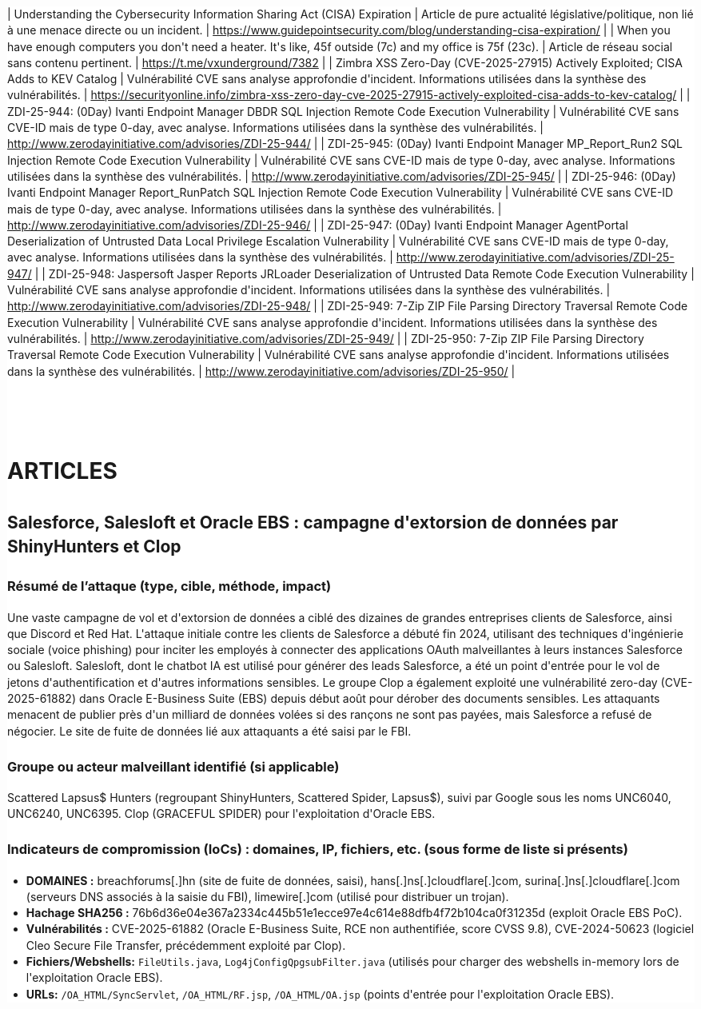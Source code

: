 | Understanding the Cybersecurity Information Sharing Act (CISA) Expiration | Article de pure actualité législative/politique, non lié à une menace directe ou un incident. | https://www.guidepointsecurity.com/blog/understanding-cisa-expiration/ |
| When you have enough computers you don't need a heater. It's like, 45f outside (7c) and my office is 75f (23c). | Article de réseau social sans contenu pertinent. | https://t.me/vxunderground/7382 |
| Zimbra XSS Zero-Day (CVE-2025-27915) Actively Exploited; CISA Adds to KEV Catalog | Vulnérabilité CVE sans analyse approfondie d'incident. Informations utilisées dans la synthèse des vulnérabilités. | https://securityonline.info/zimbra-xss-zero-day-cve-2025-27915-actively-exploited-cisa-adds-to-kev-catalog/ |
| ZDI-25-944: (0Day) Ivanti Endpoint Manager DBDR SQL Injection Remote Code Execution Vulnerability | Vulnérabilité CVE sans CVE-ID mais de type 0-day, avec analyse. Informations utilisées dans la synthèse des vulnérabilités. | http://www.zerodayinitiative.com/advisories/ZDI-25-944/ |
| ZDI-25-945: (0Day) Ivanti Endpoint Manager MP_Report_Run2 SQL Injection Remote Code Execution Vulnerability | Vulnérabilité CVE sans CVE-ID mais de type 0-day, avec analyse. Informations utilisées dans la synthèse des vulnérabilités. | http://www.zerodayinitiative.com/advisories/ZDI-25-945/ |
| ZDI-25-946: (0Day) Ivanti Endpoint Manager Report_RunPatch SQL Injection Remote Code Execution Vulnerability | Vulnérabilité CVE sans CVE-ID mais de type 0-day, avec analyse. Informations utilisées dans la synthèse des vulnérabilités. | http://www.zerodayinitiative.com/advisories/ZDI-25-946/ |
| ZDI-25-947: (0Day) Ivanti Endpoint Manager AgentPortal Deserialization of Untrusted Data Local Privilege Escalation Vulnerability | Vulnérabilité CVE sans CVE-ID mais de type 0-day, avec analyse. Informations utilisées dans la synthèse des vulnérabilités. | http://www.zerodayinitiative.com/advisories/ZDI-25-947/ |
| ZDI-25-948: Jaspersoft Jasper Reports JRLoader Deserialization of Untrusted Data Remote Code Execution Vulnerability | Vulnérabilité CVE sans analyse approfondie d'incident. Informations utilisées dans la synthèse des vulnérabilités. | http://www.zerodayinitiative.com/advisories/ZDI-25-948/ |
| ZDI-25-949: 7-Zip ZIP File Parsing Directory Traversal Remote Code Execution Vulnerability | Vulnérabilité CVE sans analyse approfondie d'incident. Informations utilisées dans la synthèse des vulnérabilités. | http://www.zerodayinitiative.com/advisories/ZDI-25-949/ |
| ZDI-25-950: 7-Zip ZIP File Parsing Directory Traversal Remote Code Execution Vulnerability | Vulnérabilité CVE sans analyse approfondie d'incident. Informations utilisées dans la synthèse des vulnérabilités. | http://www.zerodayinitiative.com/advisories/ZDI-25-950/ |

<br>
<br>
<div id="articles"></div>

# ARTICLES

<div id="salesforce-salesloft-et-oracle-ebs-campagne-dextorsion-de-donnees-par-shinyhunters-et-clop"></div>

## Salesforce, Salesloft et Oracle EBS : campagne d'extorsion de données par ShinyHunters et Clop

### Résumé de l’attaque (type, cible, méthode, impact)
Une vaste campagne de vol et d'extorsion de données a ciblé des dizaines de grandes entreprises clients de Salesforce, ainsi que Discord et Red Hat. L'attaque initiale contre les clients de Salesforce a débuté fin 2024, utilisant des techniques d'ingénierie sociale (voice phishing) pour inciter les employés à connecter des applications OAuth malveillantes à leurs instances Salesforce ou Salesloft. Salesloft, dont le chatbot IA est utilisé pour générer des leads Salesforce, a été un point d'entrée pour le vol de jetons d'authentification et d'autres informations sensibles. Le groupe Clop a également exploité une vulnérabilité zero-day (CVE-2025-61882) dans Oracle E-Business Suite (EBS) depuis début août pour dérober des documents sensibles. Les attaquants menacent de publier près d'un milliard de données volées si des rançons ne sont pas payées, mais Salesforce a refusé de négocier. Le site de fuite de données lié aux attaquants a été saisi par le FBI.

### Groupe ou acteur malveillant identifié (si applicable)
Scattered Lapsus$ Hunters (regroupant ShinyHunters, Scattered Spider, Lapsus$), suivi par Google sous les noms UNC6040, UNC6240, UNC6395.
Clop (GRACEFUL SPIDER) pour l'exploitation d'Oracle EBS.

### Indicateurs de compromission (IoCs) : domaines, IP, fichiers, etc. (sous forme de liste si présents)
*   **DOMAINES :** breachforums[.]hn (site de fuite de données, saisi), hans[.]ns[.]cloudflare[.]com, surina[.]ns[.]cloudflare[.]com (serveurs DNS associés à la saisie du FBI), limewire[.]com (utilisé pour distribuer un trojan).
*   **Hachage SHA256 :** 76b6d36e04e367a2334c445b51e1ecce97e4c614e88dfb4f72b104ca0f31235d (exploit Oracle EBS PoC).
*   **Vulnérabilités :** CVE-2025-61882 (Oracle E-Business Suite, RCE non authentifiée, score CVSS 9.8), CVE-2024-50623 (logiciel Cleo Secure File Transfer, précédemment exploité par Clop).
*   **Fichiers/Webshells:** `FileUtils.java`, `Log4jConfigQpgsubFilter.java` (utilisés pour charger des webshells in-memory lors de l'exploitation Oracle EBS).
*   **URLs:** `/OA_HTML/SyncServlet`, `/OA_HTML/RF.jsp`, `/OA_HTML/OA.jsp` (points d'entrée pour l'exploitation Oracle EBS).
